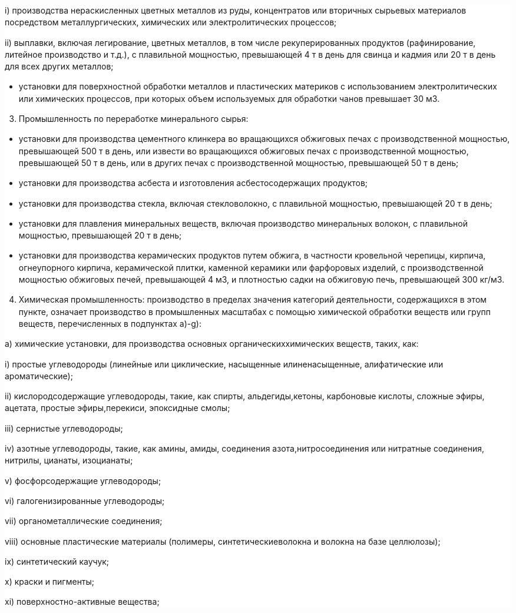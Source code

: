 i) производства нераскисленных цветных металлов из руды, концентратов или вторичных сырьевых материалов посредством металлургических, химических или электролитических процессов;

ii) выплавки, включая легирование, цветных металлов, в том числе рекуперированных продуктов (рафинирование, литейное производство и т.д.), с плавильной мощностью, превышающей 4 т в день для свинца и кадмия или 20 т в день для всех других металлов;

- установки для поверхностной обработки металлов и пластических материков с использованием электролитических или химических процессов, при которых объем используемых для обработки чанов превышает 30 м3.

3. Промышленность по переработке минерального сырья:

- установки для производства цементного клинкера во вращающихся обжиговых печах с производственной мощностью, превышающей 500 т в день, или извести во вращающихся обжиговых печах с производственной мощностью, превышающей 50 т в день, или в других печах с производственной мощностью, превышающей 50 т в день;

- установки для производства асбеста и изготовления асбестосодержащих продуктов;

- установки для производства стекла, включая стекловолокно, с плавильной мощностью, превышающей 20 т в день;

- установки для плавления минеральных веществ, включая производство минеральных волокон, с плавильной мощностью, превышающей 20 т в день;

- установки для производства керамических продуктов путем обжига, в частности кровельной черепицы, кирпича, огнеупорного кирпича, керамической плитки, каменной керамики или фарфоровых изделий, с производственной мощностью обжиговых печей, превышающей 4 м3, и плотностью садки на обжиговую печь, превышающей 300 кг/м3.

4. Химическая промышленность: производство в пределах значения категорий деятельности, содержащихся в этом пункте, означает производство в промышленных масштабах с помощью химической обработки веществ или групп веществ, перечисленных в подпунктах а)-g):

а) химические установки, для производства основных органическиххимических веществ, таких, как:

i) простые углеводороды (линейные или циклические, насыщенные илиненасыщенные, алифатические или ароматические);

ii) кислородсодержащие углеводороды, такие, как спирты, альдегиды,кетоны, карбоновые кислоты, сложные эфиры, ацетата, простые эфиры,перекиси, эпоксидные смолы;

iii) сернистые углеводороды;

iv) азотные углеводороды, такие, как амины, амиды, соединения азота,нитросоединения или нитратные соединения, нитрилы, цианаты, изоцианаты;

v) фосфорсодержащие углеводороды;

vi) галогенизированные углеводороды;

vii) органометаллические соединения;

viii) основные пластические материалы (полимеры, синтетическиеволокна и волокна на базе целлюлозы);

ix) синтетический каучук;

х) краски и пигменты;

хi) поверхностно-активные вещества;
